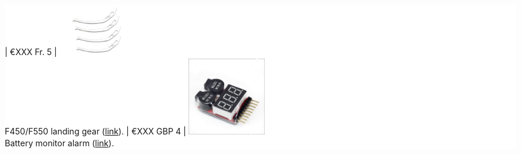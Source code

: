 | &euro;XXX Fr. 5 | <img width="128" src="images/f450-f550-landing-gear.jpg"><br>F450/F550 landing gear ([link](XXX)).
| &euro;XXX GBP 4 | <img height="128" src="images/battery-monitor-alarm.jpg"><br>Battery monitor alarm ([link](XXX)).